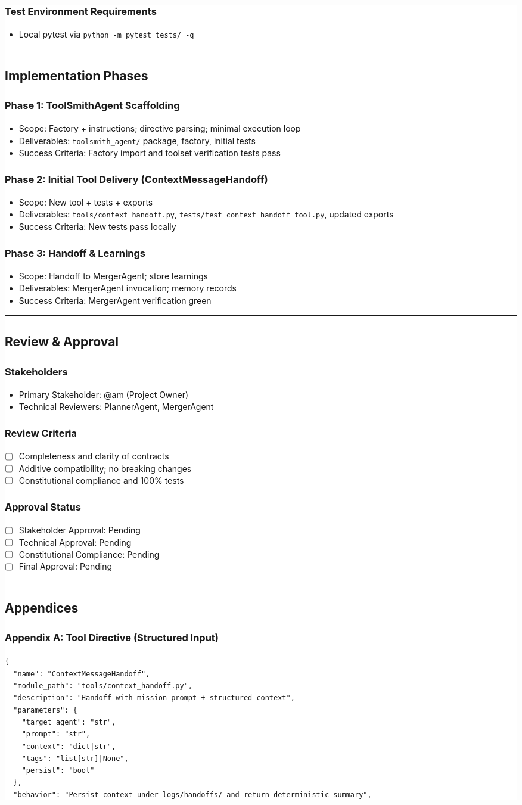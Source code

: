 ### Test Environment Requirements
- Local pytest via `python -m pytest tests/ -q`

---

## Implementation Phases

### Phase 1: ToolSmithAgent Scaffolding
- Scope: Factory + instructions; directive parsing; minimal execution loop
- Deliverables: `toolsmith_agent/` package, factory, initial tests
- Success Criteria: Factory import and toolset verification tests pass

### Phase 2: Initial Tool Delivery (ContextMessageHandoff)
- Scope: New tool + tests + exports
- Deliverables: `tools/context_handoff.py`, `tests/test_context_handoff_tool.py`, updated exports
- Success Criteria: New tests pass locally

### Phase 3: Handoff & Learnings
- Scope: Handoff to MergerAgent; store learnings
- Deliverables: MergerAgent invocation; memory records
- Success Criteria: MergerAgent verification green

---

## Review & Approval

### Stakeholders
- Primary Stakeholder: @am (Project Owner)
- Technical Reviewers: PlannerAgent, MergerAgent

### Review Criteria
- [ ] Completeness and clarity of contracts
- [ ] Additive compatibility; no breaking changes
- [ ] Constitutional compliance and 100% tests

### Approval Status
- [ ] Stakeholder Approval: Pending
- [ ] Technical Approval: Pending
- [ ] Constitutional Compliance: Pending
- [ ] Final Approval: Pending

---

## Appendices

### Appendix A: Tool Directive (Structured Input)
```
{
  "name": "ContextMessageHandoff",
  "module_path": "tools/context_handoff.py",
  "description": "Handoff with mission prompt + structured context",
  "parameters": {
    "target_agent": "str",
    "prompt": "str",
    "context": "dict|str",
    "tags": "list[str]|None",
    "persist": "bool"
  },
  "behavior": "Persist context under logs/handoffs/ and return deterministic summary",
```